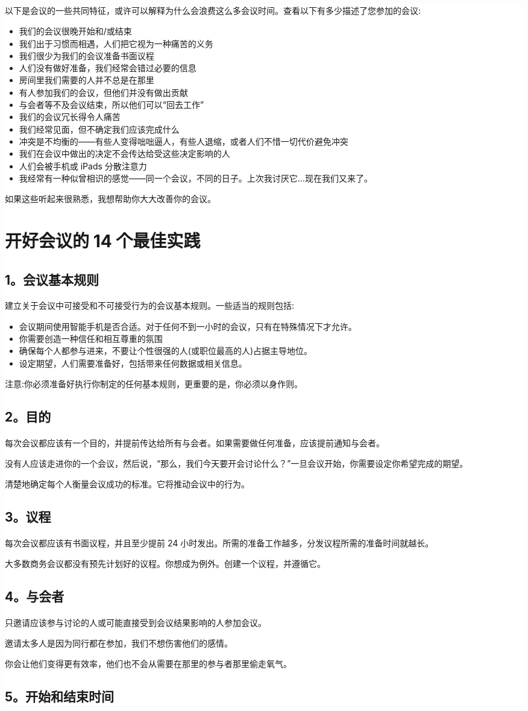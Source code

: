 以下是会议的一些共同特征，或许可以解释为什么会浪费这么多会议时间。查看以下有多少描述了您参加的会议:

*   我们的会议很晚开始和/或结束
*   我们出于习惯而相遇，人们把它视为一种痛苦的义务
*   我们很少为我们的会议准备书面议程
*   人们没有做好准备，我们经常会错过必要的信息
*   房间里我们需要的人并不总是在那里
*   有人参加我们的会议，但他们并没有做出贡献
*   与会者等不及会议结束，所以他们可以“回去工作”
*   我们的会议冗长得令人痛苦
*   我们经常见面，但不确定我们应该完成什么
*   冲突是不均衡的——有些人变得咄咄逼人，有些人退缩，或者人们不惜一切代价避免冲突
*   我们在会议中做出的决定不会传达给受这些决定影响的人
*   人们会被手机或 iPads 分散注意力
*   我经常有一种似曾相识的感觉——同一个会议，不同的日子。上次我讨厌它…现在我们又来了。

如果这些听起来很熟悉，我想帮助你大大改善你的会议。

# 开好会议的 14 个最佳实践

## **1。会议基本规则**

建立关于会议中可接受和不可接受行为的会议基本规则。一些适当的规则包括:

*   会议期间使用智能手机是否合适。对于任何不到一小时的会议，只有在特殊情况下才允许。
*   你需要创造一种信任和相互尊重的氛围
*   确保每个人都参与进来，不要让个性很强的人(或职位最高的人)占据主导地位。
*   设定期望，人们需要准备好，包括带来任何数据或相关信息。

注意:你必须准备好执行你制定的任何基本规则，更重要的是，你必须以身作则。

## **2。目的**

每次会议都应该有一个目的，并提前传达给所有与会者。如果需要做任何准备，应该提前通知与会者。

没有人应该走进你的一个会议，然后说，“那么，我们今天要开会讨论什么？”一旦会议开始，你需要设定你希望完成的期望。

清楚地确定每个人衡量会议成功的标准。它将推动会议中的行为。

## **3。议程**

每次会议都应该有书面议程，并且至少提前 24 小时发出。所需的准备工作越多，分发议程所需的准备时间就越长。

大多数商务会议都没有预先计划好的议程。你想成为例外。创建一个议程，并遵循它。

## **4。与会者**

只邀请应该参与讨论的人或可能直接受到会议结果影响的人参加会议。

邀请太多人是因为同行都在参加，我们不想伤害他们的感情。

你会让他们变得更有效率，他们也不会从需要在那里的参与者那里偷走氧气。

## **5。开始和结束时间**
